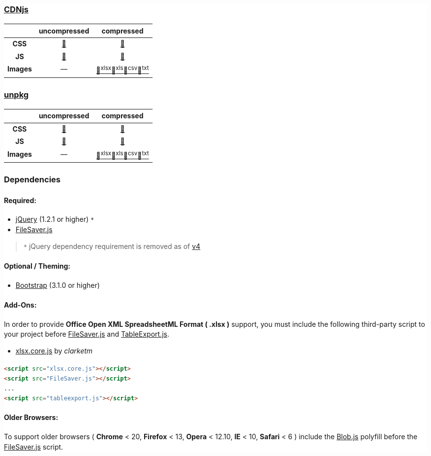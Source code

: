 ### [CDNjs](https://cdnjs.com/libraries/TableExport)

|            |                                    uncompressed                                     |                                                                                                                                                                               compressed                                                                                                                                                                               |
| :--------: | :---------------------------------------------------------------------------------: | :--------------------------------------------------------------------------------------------------------------------------------------------------------------------------------------------------------------------------------------------------------------------------------------------------------------------------------------------------------------------: |
|  **CSS**   | [🔗](https://cdnjs.cloudflare.com/ajax/libs/TableExport/3.3.13/css/tableexport.css) |                                                                                                                                        [🔗](https://cdnjs.cloudflare.com/ajax/libs/TableExport/3.3.13/css/tableexport.min.css)                                                                                                                                         |
|   **JS**   |  [🔗](https://cdnjs.cloudflare.com/ajax/libs/TableExport/3.3.13/js/tableexport.js)  |                                                                                                                                         [🔗](https://cdnjs.cloudflare.com/ajax/libs/TableExport/3.3.13/js/tableexport.min.js)                                                                                                                                          |
| **Images** |                                       &mdash;                                       | [🔗<sup>xlsx</sup>](https://cdnjs.cloudflare.com/ajax/libs/TableExport/3.3.13/img/xlsx.svg)[🔗<sup>xls</sup>](https://cdnjs.cloudflare.com/ajax/libs/TableExport/3.3.13/img/xls.svg)[🔗<sup>csv</sup>](https://cdnjs.cloudflare.com/ajax/libs/TableExport/3.3.13/img/csv.svg)[🔗<sup>txt</sup>](https://cdnjs.cloudflare.com/ajax/libs/TableExport/3.3.13/img/txt.svg) |

### [unpkg](https://unpkg.com/#/)

|            |                          uncompressed                           |                                                                                                                                       compressed                                                                                                                                       |
| :--------: | :-------------------------------------------------------------: | :------------------------------------------------------------------------------------------------------------------------------------------------------------------------------------------------------------------------------------------------------------------------------------: |
|  **CSS**   | [🔗](https://unpkg.com/tableexport@v3/dist/css/tableexport.css) |                                                                                                          [🔗](https://unpkg.com/tableexport@v3/dist/css/tableexport.min.css)                                                                                                           |
|   **JS**   |  [🔗](https://unpkg.com/tableexport@v3/dist/js/tableexport.js)  |                                                                                                           [🔗](https://unpkg.com/tableexport@v3/dist/js/tableexport.min.js)                                                                                                            |
| **Images** |                             &mdash;                             | [🔗<sup>xlsx</sup>](https://unpkg.com/tableexport@v3/dist/img/xlsx.svg)[🔗<sup>xls</sup>](https://unpkg.com/tableexport@v3/dist/img/xls.svg)[🔗<sup>csv</sup>](https://unpkg.com/tableexport@v3/dist/img/csv.svg)[🔗<sup>txt</sup>](https://unpkg.com/tableexport@v3/dist/img/txt.svg) |

### Dependencies

#### Required:

- [jQuery](https://jquery.com) (1.2.1 or higher) `*`
- [FileSaver.js](https://github.com/clarketm/FileSaver.js/)

> `*` jQuery dependency requirement is removed as of [v4](https://github.com/clarketm/TableExport/tree/v4.0.11)

#### Optional / Theming:

- [Bootstrap](http://getbootstrap.com/getting-started/#download) (3.1.0 or higher)

#### Add-Ons:

In order to provide **Office Open XML SpreadsheetML Format ( .xlsx )** support, you must include the following third-party script to your project before [FileSaver.js](https://github.com/clarketm/FileSaver.js/) and [TableExport.js](https://tableexport.v3.travismclarke.com).

- [xlsx.core.js](https://github.com/clarketm/js-xlsx) by _clarketm_

```html
<script src="xlsx.core.js"></script>
<script src="FileSaver.js"></script>
...
<script src="tableexport.js"></script>
```

#### Older Browsers:

To support older browsers ( **Chrome** < 20, **Firefox** < 13, **Opera** < 12.10, **IE** < 10, **Safari** < 6 ) include the [Blob.js](https://github.com/clarketm/Blob.js/) polyfill before the [FileSaver.js](https://github.com/clarketm/FileSaver.js/) script.
